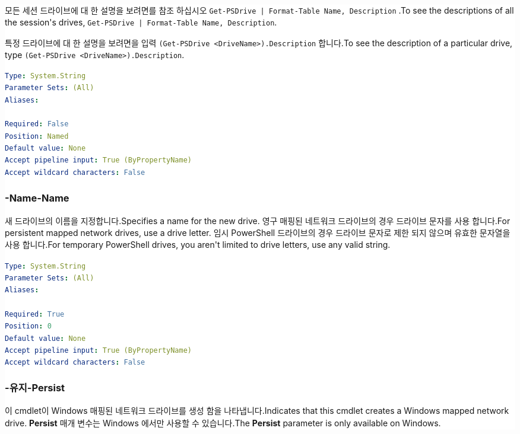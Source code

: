 <span data-ttu-id="f96af-188">모든 세션 드라이브에 대 한 설명을 보려면를 참조 하십시오 `Get-PSDrive | Format-Table Name, Description` .</span><span class="sxs-lookup"><span data-stu-id="f96af-188">To see the descriptions of all the session's drives, `Get-PSDrive | Format-Table Name, Description`.</span></span>

<span data-ttu-id="f96af-189">특정 드라이브에 대 한 설명을 보려면을 입력 `(Get-PSDrive <DriveName>).Description` 합니다.</span><span class="sxs-lookup"><span data-stu-id="f96af-189">To see the description of a particular drive, type `(Get-PSDrive <DriveName>).Description`.</span></span>

```yaml
Type: System.String
Parameter Sets: (All)
Aliases:

Required: False
Position: Named
Default value: None
Accept pipeline input: True (ByPropertyName)
Accept wildcard characters: False
```

### <span data-ttu-id="f96af-190">-Name</span><span class="sxs-lookup"><span data-stu-id="f96af-190">-Name</span></span>

<span data-ttu-id="f96af-191">새 드라이브의 이름을 지정합니다.</span><span class="sxs-lookup"><span data-stu-id="f96af-191">Specifies a name for the new drive.</span></span> <span data-ttu-id="f96af-192">영구 매핑된 네트워크 드라이브의 경우 드라이브 문자를 사용 합니다.</span><span class="sxs-lookup"><span data-stu-id="f96af-192">For persistent mapped network drives, use a drive letter.</span></span> <span data-ttu-id="f96af-193">임시 PowerShell 드라이브의 경우 드라이브 문자로 제한 되지 않으며 유효한 문자열을 사용 합니다.</span><span class="sxs-lookup"><span data-stu-id="f96af-193">For temporary PowerShell drives, you aren't limited to drive letters, use any valid string.</span></span>

```yaml
Type: System.String
Parameter Sets: (All)
Aliases:

Required: True
Position: 0
Default value: None
Accept pipeline input: True (ByPropertyName)
Accept wildcard characters: False
```

### <span data-ttu-id="f96af-194">-유지</span><span class="sxs-lookup"><span data-stu-id="f96af-194">-Persist</span></span>

<span data-ttu-id="f96af-195">이 cmdlet이 Windows 매핑된 네트워크 드라이브를 생성 함을 나타냅니다.</span><span class="sxs-lookup"><span data-stu-id="f96af-195">Indicates that this cmdlet creates a Windows mapped network drive.</span></span> <span data-ttu-id="f96af-196">**Persist** 매개 변수는 Windows 에서만 사용할 수 있습니다.</span><span class="sxs-lookup"><span data-stu-id="f96af-196">The **Persist** parameter is only available on Windows.</span></span>
